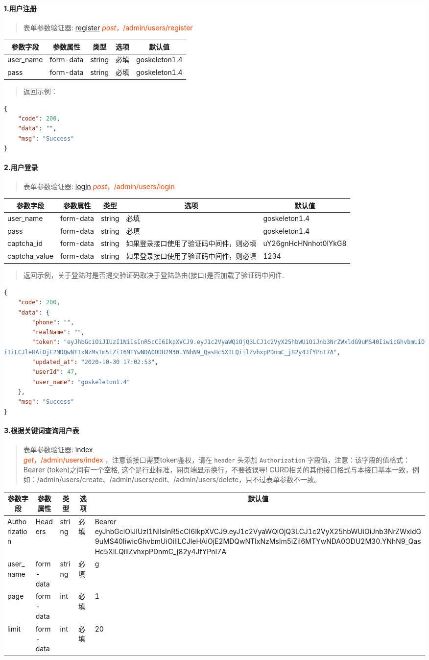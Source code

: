 ####    1.用户注册   
> 表单参数验证器: [register](../app/http/validator/web/users/register.go) 
>    <font color=#FF4500>*post*，/admin/users/register   </font>

参数字段|参数属性|类型|选项|默认值
---|---|---|---|---
user_name|form-data|string|必填|goskeleton1.4  
pass|form-data|string|必填|goskeleton1.4  
> 返回示例：
```json
{
    "code": 200,
    "data": "",
    "msg": "Success"
}
```  

####    2.用户登录     
> 表单参数验证器: [login](../app/http/validator/web/users/login.go) 
>    <font color=#FF4500>*post*，/admin/users/login   </font>

参数字段|参数属性|类型|选项|默认值
---|---|---|---|---
user_name|form-data|string|必填|goskeleton1.4
pass|form-data|string|必填|goskeleton1.4
captcha_id|form-data|string|如果登录接口使用了验证码中间件，则必填|uY26gnHcHNnhot0lYkG8
captcha_value|form-data|string|如果登录接口使用了验证码中间件，则必填|1234

> 返回示例，关于登陆时是否提交验证码取决于登陆路由(接口)是否加载了验证码中间件.  
```json
{
    "code": 200,
    "data": {
        "phone": "",
        "realName": "",
        "token": "eyJhbGciOiJIUzI1NiIsInR5cCI6IkpXVCJ9.eyJ1c2VyaWQiOjQ3LCJ1c2VyX25hbWUiOiJnb3NrZWxldG9uMS40IiwicGhvbmUiOiIiLCJleHAiOjE2MDQwNTIxNzMsIm5iZiI6MTYwNDA0ODU2M30.YNhN9_QasHc5XILQiilZvhxpPDnmC_j82y4JfYPnI7A",
        "updated_at": "2020-10-30 17:02:53",
        "userId": 47,
        "user_name": "goskeleton1.4"
    },
    "msg": "Success"
}
```  

####    3.根据关键词查询用户表   
> 表单参数验证器: [index](../app/http/request/web/users/show.go)    
>    <font color=#FF4500>*get*，/admin/users/index </font>  ，注意该接口需要token鉴权，请在 `header` 头添加 `Authorization` 字段值，注意：该字段的值格式：Bearer (token)之间有一个空格, 这个是行业标准，网页端显示换行，不要被误导! 
>   CURD相关的其他接口格式与本接口基本一致，例如：/admin/users/create、/admin/users/edit、/admin/users/delete，只不过表单参数不一致。    

参数字段|参数属性|类型|选项|默认值
---|---|---|---|---
Authorization|Headers|string|必填|Bearer eyJhbGciOiJIUzI1NiIsInR5cCI6IkpXVCJ9.eyJ1c2VyaWQiOjQ3LCJ1c2VyX25hbWUiOiJnb3NrZWxldG9uMS40IiwicGhvbmUiOiIiLCJleHAiOjE2MDQwNTIxNzMsIm5iZiI6MTYwNDA0ODU2M30.YNhN9_QasHc5XILQiilZvhxpPDnmC_j82y4JfYPnI7A
user_name|form-data|string|必填|g
page|form-data|int|必填|1
limit|form-data|int|必填|20
